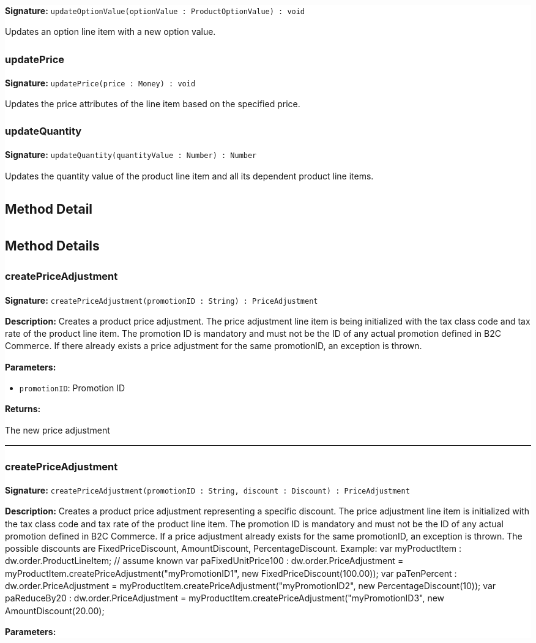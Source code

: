 **Signature:** `updateOptionValue(optionValue : ProductOptionValue) : void`

Updates an option line item with a new option value.

### updatePrice

**Signature:** `updatePrice(price : Money) : void`

Updates the price attributes of the line item based on the specified price.

### updateQuantity

**Signature:** `updateQuantity(quantityValue : Number) : Number`

Updates the quantity value of the product line item and all its dependent product line items.

## Method Detail

## Method Details

### createPriceAdjustment

**Signature:** `createPriceAdjustment(promotionID : String) : PriceAdjustment`

**Description:** Creates a product price adjustment. The price adjustment line item is being initialized with the tax class code and tax rate of the product line item. The promotion ID is mandatory and must not be the ID of any actual promotion defined in B2C Commerce. If there already exists a price adjustment for the same promotionID, an exception is thrown.

**Parameters:**

- `promotionID`: Promotion ID

**Returns:**

The new price adjustment

---

### createPriceAdjustment

**Signature:** `createPriceAdjustment(promotionID : String, discount : Discount) : PriceAdjustment`

**Description:** Creates a product price adjustment representing a specific discount. The price adjustment line item is initialized with the tax class code and tax rate of the product line item. The promotion ID is mandatory and must not be the ID of any actual promotion defined in B2C Commerce. If a price adjustment already exists for the same promotionID, an exception is thrown. The possible discounts are FixedPriceDiscount, AmountDiscount, PercentageDiscount. Example: var myProductItem : dw.order.ProductLineItem; // assume known var paFixedUnitPrice100 : dw.order.PriceAdjustment = myProductItem.createPriceAdjustment("myPromotionID1", new FixedPriceDiscount(100.00)); var paTenPercent : dw.order.PriceAdjustment = myProductItem.createPriceAdjustment("myPromotionID2", new PercentageDiscount(10)); var paReduceBy20 : dw.order.PriceAdjustment = myProductItem.createPriceAdjustment("myPromotionID3", new AmountDiscount(20.00);

**Parameters:**
